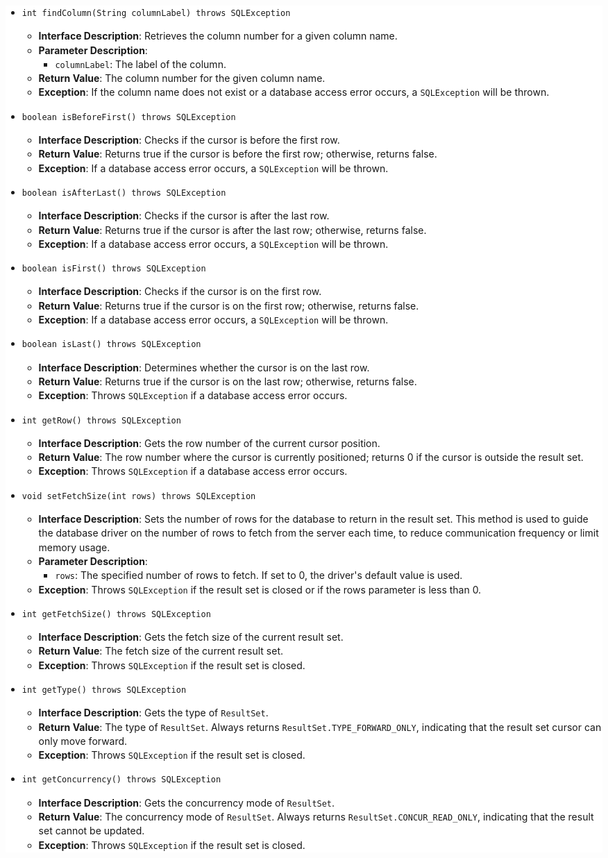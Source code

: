 - `int findColumn(String columnLabel) throws SQLException`
  - **Interface Description**: Retrieves the column number for a given column name.
  - **Parameter Description**:
    - `columnLabel`: The label of the column.
  - **Return Value**: The column number for the given column name.
  - **Exception**: If the column name does not exist or a database access error occurs, a `SQLException` will be thrown.

- `boolean isBeforeFirst() throws SQLException`
  - **Interface Description**: Checks if the cursor is before the first row.
  - **Return Value**: Returns true if the cursor is before the first row; otherwise, returns false.
  - **Exception**: If a database access error occurs, a `SQLException` will be thrown.

- `boolean isAfterLast() throws SQLException`
  - **Interface Description**: Checks if the cursor is after the last row.
  - **Return Value**: Returns true if the cursor is after the last row; otherwise, returns false.
  - **Exception**: If a database access error occurs, a `SQLException` will be thrown.

- `boolean isFirst() throws SQLException`
  - **Interface Description**: Checks if the cursor is on the first row.
  - **Return Value**: Returns true if the cursor is on the first row; otherwise, returns false.
  - **Exception**: If a database access error occurs, a `SQLException` will be thrown.

- `boolean isLast() throws SQLException`
  - **Interface Description**: Determines whether the cursor is on the last row.
  - **Return Value**: Returns true if the cursor is on the last row; otherwise, returns false.
  - **Exception**: Throws `SQLException` if a database access error occurs.

- `int getRow() throws SQLException`
  - **Interface Description**: Gets the row number of the current cursor position.
  - **Return Value**: The row number where the cursor is currently positioned; returns 0 if the cursor is outside the result set.
  - **Exception**: Throws `SQLException` if a database access error occurs.

- `void setFetchSize(int rows) throws SQLException`
  - **Interface Description**: Sets the number of rows for the database to return in the result set. This method is used to guide the database driver on the number of rows to fetch from the server each time, to reduce communication frequency or limit memory usage.
  - **Parameter Description**:
    - `rows`: The specified number of rows to fetch. If set to 0, the driver's default value is used.
  - **Exception**: Throws `SQLException` if the result set is closed or if the rows parameter is less than 0.

- `int getFetchSize() throws SQLException`
  - **Interface Description**: Gets the fetch size of the current result set.
  - **Return Value**: The fetch size of the current result set.
  - **Exception**: Throws `SQLException` if the result set is closed.

- `int getType() throws SQLException`
  - **Interface Description**: Gets the type of `ResultSet`.
  - **Return Value**: The type of `ResultSet`. Always returns `ResultSet.TYPE_FORWARD_ONLY`, indicating that the result set cursor can only move forward.
  - **Exception**: Throws `SQLException` if the result set is closed.

- `int getConcurrency() throws SQLException`
  - **Interface Description**: Gets the concurrency mode of `ResultSet`.
  - **Return Value**: The concurrency mode of `ResultSet`. Always returns `ResultSet.CONCUR_READ_ONLY`, indicating that the result set cannot be updated.
  - **Exception**: Throws `SQLException` if the result set is closed.
